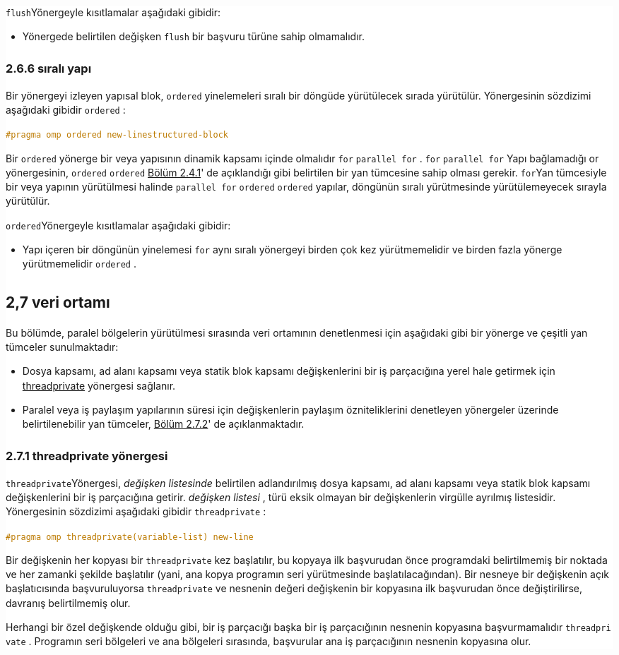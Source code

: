 `flush`Yönergeyle kısıtlamalar aşağıdaki gibidir:

- Yönergede belirtilen değişken `flush` bir başvuru türüne sahip olmamalıdır.

### <a name="266-ordered-construct"></a>2.6.6 sıralı yapı

Bir yönergeyi izleyen yapısal blok, `ordered` yinelemeleri sıralı bir döngüde yürütülecek sırada yürütülür. Yönergesinin sözdizimi aşağıdaki gibidir `ordered` :

```cpp
#pragma omp ordered new-linestructured-block
```

Bir `ordered` yönerge bir veya yapısının dinamik kapsamı içinde olmalıdır `for` `parallel for` . `for` `parallel for` Yapı bağlamadığı or yönergesinin, `ordered` `ordered` [Bölüm 2.4.1](#241-for-construct)' de açıklandığı gibi belirtilen bir yan tümcesine sahip olması gerekir. `for`Yan tümcesiyle bir veya yapının yürütülmesi halinde `parallel for` `ordered` `ordered` yapılar, döngünün sıralı yürütmesinde yürütülemeyecek sırayla yürütülür.

`ordered`Yönergeyle kısıtlamalar aşağıdaki gibidir:

- Yapı içeren bir döngünün yinelemesi `for` aynı sıralı yönergeyi birden çok kez yürütmemelidir ve birden fazla yönerge yürütmemelidir `ordered` .

## <a name="27-data-environment"></a>2,7 veri ortamı

Bu bölümde, paralel bölgelerin yürütülmesi sırasında veri ortamının denetlenmesi için aşağıdaki gibi bir yönerge ve çeşitli yan tümceler sunulmaktadır:

- Dosya kapsamı, ad alanı kapsamı veya statik blok kapsamı değişkenlerini bir iş parçacığına yerel hale getirmek için [threadprivate](#271-threadprivate-directive) yönergesi sağlanır.

- Paralel veya iş paylaşım yapılarının süresi için değişkenlerin paylaşım özniteliklerini denetleyen yönergeler üzerinde belirtilenebilir yan tümceler, [Bölüm 2.7.2](#272-data-sharing-attribute-clauses)' de açıklanmaktadır.

### <a name="271-threadprivate-directive"></a>2.7.1 threadprivate yönergesi

`threadprivate`Yönergesi, *değişken listesinde* belirtilen adlandırılmış dosya kapsamı, ad alanı kapsamı veya statik blok kapsamı değişkenlerini bir iş parçacığına getirir. *değişken listesi* , türü eksik olmayan bir değişkenlerin virgülle ayrılmış listesidir. Yönergesinin sözdizimi aşağıdaki gibidir `threadprivate` :

```cpp
#pragma omp threadprivate(variable-list) new-line
```

Bir değişkenin her kopyası bir `threadprivate` kez başlatılır, bu kopyaya ilk başvurudan önce programdaki belirtilmemiş bir noktada ve her zamanki şekilde başlatılır (yani, ana kopya programın seri yürütmesinde başlatılacağından). Bir nesneye bir değişkenin açık başlatıcısında başvuruluyorsa `threadprivate` ve nesnenin değeri değişkenin bir kopyasına ilk başvurudan önce değiştirilirse, davranış belirtilmemiş olur.

Herhangi bir özel değişkende olduğu gibi, bir iş parçacığı başka bir iş parçacığının nesnenin kopyasına başvurmamalıdır `threadprivate` . Programın seri bölgeleri ve ana bölgeleri sırasında, başvurular ana iş parçacığının nesnenin kopyasına olur.
